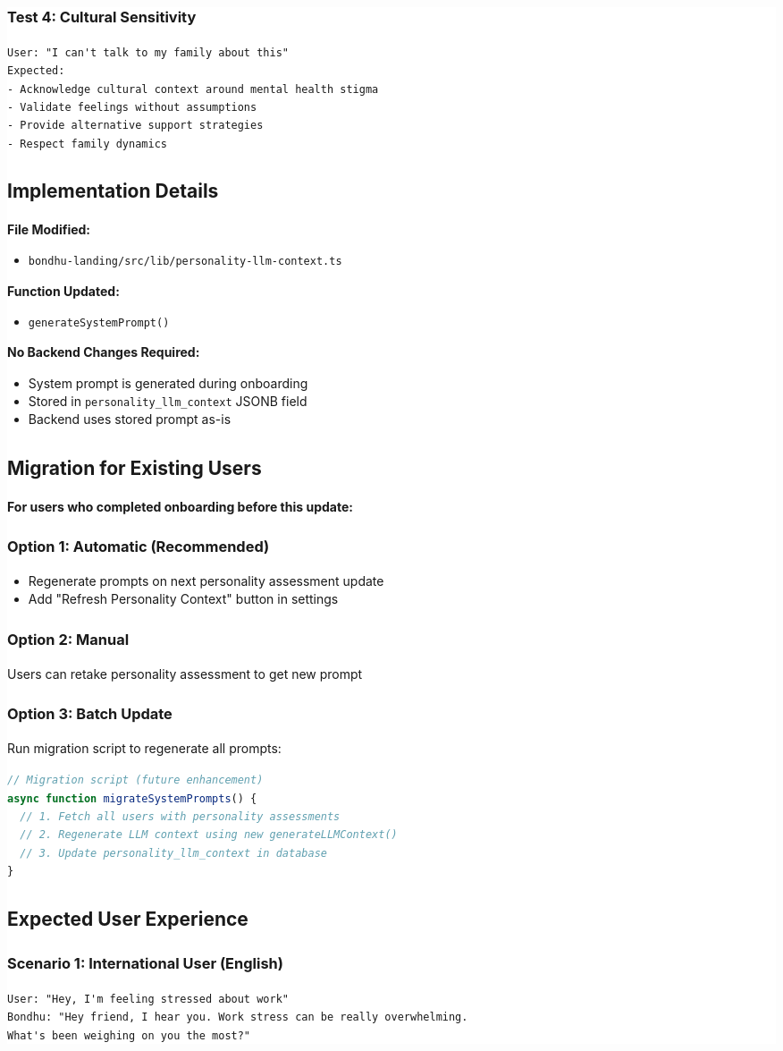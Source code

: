 ### Test 4: Cultural Sensitivity

```
User: "I can't talk to my family about this"
Expected:
- Acknowledge cultural context around mental health stigma
- Validate feelings without assumptions
- Provide alternative support strategies
- Respect family dynamics
```

## Implementation Details

**File Modified:**
- `bondhu-landing/src/lib/personality-llm-context.ts`

**Function Updated:**
- `generateSystemPrompt()`

**No Backend Changes Required:**
- System prompt is generated during onboarding
- Stored in `personality_llm_context` JSONB field
- Backend uses stored prompt as-is

## Migration for Existing Users

**For users who completed onboarding before this update:**

### Option 1: Automatic (Recommended)
- Regenerate prompts on next personality assessment update
- Add "Refresh Personality Context" button in settings

### Option 2: Manual
Users can retake personality assessment to get new prompt

### Option 3: Batch Update
Run migration script to regenerate all prompts:

```typescript
// Migration script (future enhancement)
async function migrateSystemPrompts() {
  // 1. Fetch all users with personality assessments
  // 2. Regenerate LLM context using new generateLLMContext()
  // 3. Update personality_llm_context in database
}
```

## Expected User Experience

### Scenario 1: International User (English)
```
User: "Hey, I'm feeling stressed about work"
Bondhu: "Hey friend, I hear you. Work stress can be really overwhelming. 
What's been weighing on you the most?"
```
